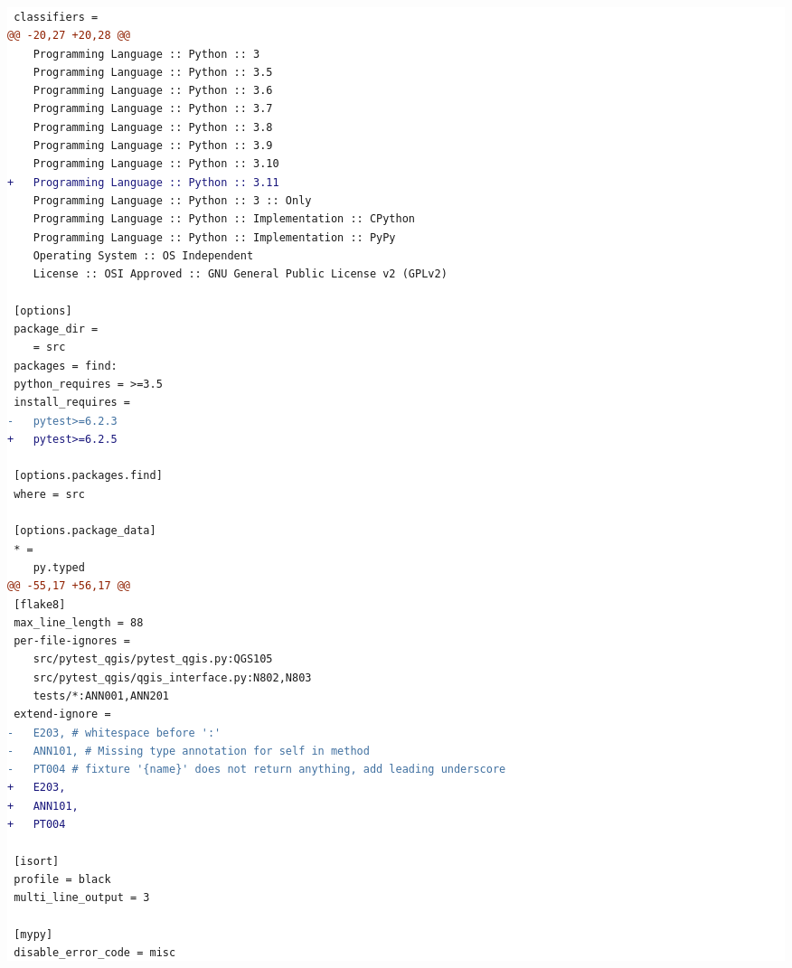 ```diff
 classifiers = 
@@ -20,27 +20,28 @@
 	Programming Language :: Python :: 3
 	Programming Language :: Python :: 3.5
 	Programming Language :: Python :: 3.6
 	Programming Language :: Python :: 3.7
 	Programming Language :: Python :: 3.8
 	Programming Language :: Python :: 3.9
 	Programming Language :: Python :: 3.10
+	Programming Language :: Python :: 3.11
 	Programming Language :: Python :: 3 :: Only
 	Programming Language :: Python :: Implementation :: CPython
 	Programming Language :: Python :: Implementation :: PyPy
 	Operating System :: OS Independent
 	License :: OSI Approved :: GNU General Public License v2 (GPLv2)
 
 [options]
 package_dir = 
 	= src
 packages = find:
 python_requires = >=3.5
 install_requires = 
-	pytest>=6.2.3
+	pytest>=6.2.5
 
 [options.packages.find]
 where = src
 
 [options.package_data]
 * = 
 	py.typed
@@ -55,17 +56,17 @@
 [flake8]
 max_line_length = 88
 per-file-ignores = 
 	src/pytest_qgis/pytest_qgis.py:QGS105
 	src/pytest_qgis/qgis_interface.py:N802,N803
 	tests/*:ANN001,ANN201
 extend-ignore = 
-	E203, # whitespace before ':'
-	ANN101, # Missing type annotation for self in method
-	PT004 # fixture '{name}' does not return anything, add leading underscore
+	E203,
+	ANN101,
+	PT004
 
 [isort]
 profile = black
 multi_line_output = 3
 
 [mypy]
 disable_error_code = misc
```

